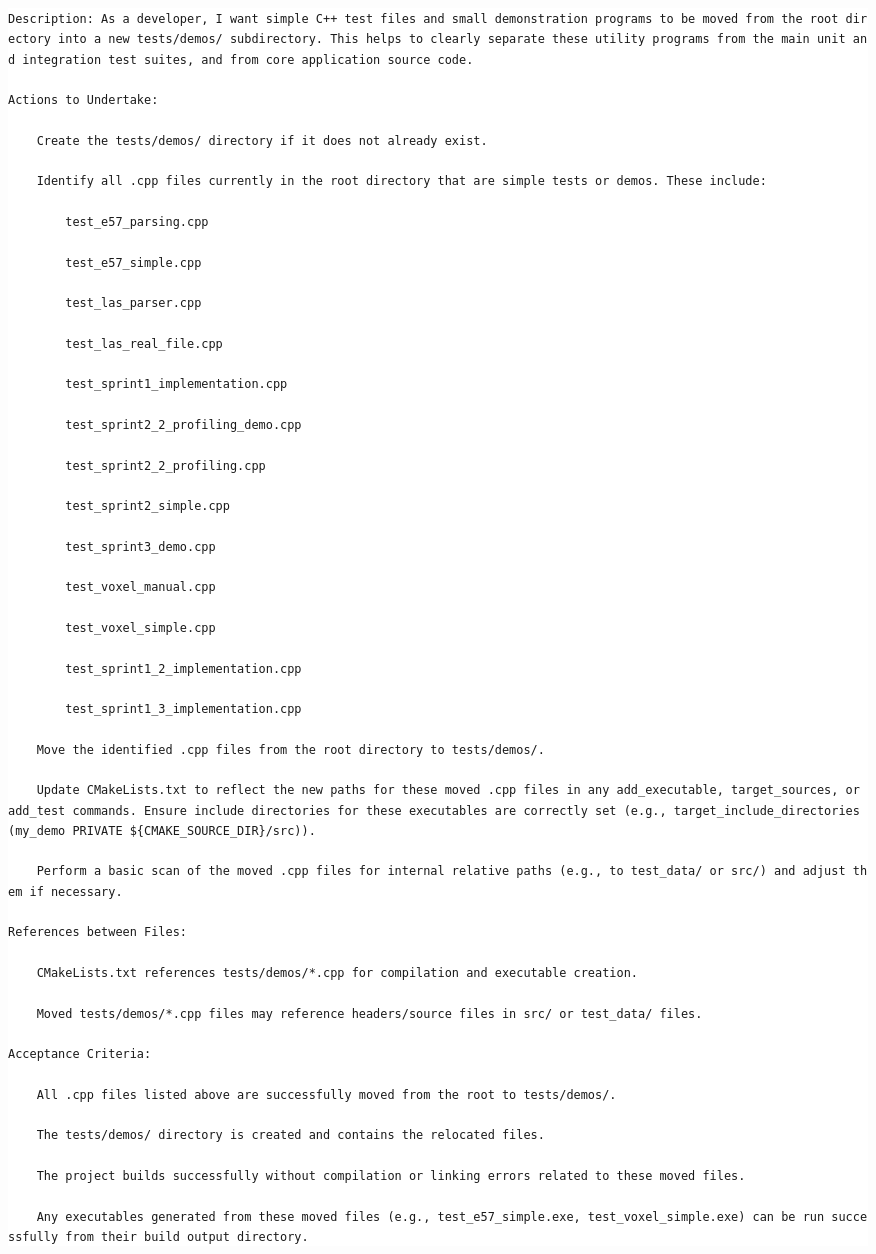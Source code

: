     Description: As a developer, I want simple C++ test files and small demonstration programs to be moved from the root directory into a new tests/demos/ subdirectory. This helps to clearly separate these utility programs from the main unit and integration test suites, and from core application source code.

    Actions to Undertake:

        Create the tests/demos/ directory if it does not already exist.

        Identify all .cpp files currently in the root directory that are simple tests or demos. These include:

            test_e57_parsing.cpp

            test_e57_simple.cpp

            test_las_parser.cpp

            test_las_real_file.cpp

            test_sprint1_implementation.cpp

            test_sprint2_2_profiling_demo.cpp

            test_sprint2_2_profiling.cpp

            test_sprint2_simple.cpp

            test_sprint3_demo.cpp

            test_voxel_manual.cpp

            test_voxel_simple.cpp

            test_sprint1_2_implementation.cpp

            test_sprint1_3_implementation.cpp

        Move the identified .cpp files from the root directory to tests/demos/.

        Update CMakeLists.txt to reflect the new paths for these moved .cpp files in any add_executable, target_sources, or add_test commands. Ensure include directories for these executables are correctly set (e.g., target_include_directories(my_demo PRIVATE ${CMAKE_SOURCE_DIR}/src)).

        Perform a basic scan of the moved .cpp files for internal relative paths (e.g., to test_data/ or src/) and adjust them if necessary.

    References between Files:

        CMakeLists.txt references tests/demos/*.cpp for compilation and executable creation.

        Moved tests/demos/*.cpp files may reference headers/source files in src/ or test_data/ files.

    Acceptance Criteria:

        All .cpp files listed above are successfully moved from the root to tests/demos/.

        The tests/demos/ directory is created and contains the relocated files.

        The project builds successfully without compilation or linking errors related to these moved files.

        Any executables generated from these moved files (e.g., test_e57_simple.exe, test_voxel_simple.exe) can be run successfully from their build output directory.
